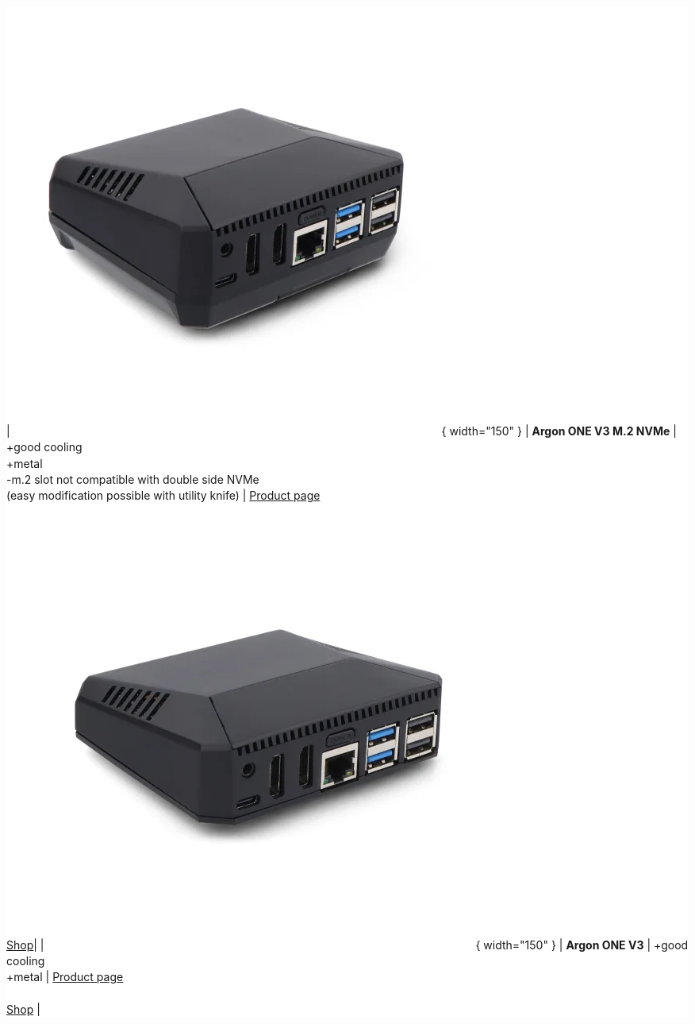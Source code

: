 | ![Argon ONE V3 M.2 NVMe](../img/argon-one-v3-m2.jpg){ width="150" }         |  **Argon ONE V3 M.2 NVMe**   | +good cooling<br>+metal<br>-m.2 slot not compatible with double side NVMe<br>(easy modification possible with utility knife)   | [Product page](https://argon40.com/products/argon-one-v3-m-2-nvme-case?_pos=1&_sid=44da22b52&_ss=r)<br><br>[Shop](https://botland.store/raspberry-pi-5-cases/24396-argon-one-v3-m2-nvme-pcie-case-for-raspberry-pi-5-with-fan-and-heatsink-aluminum-black-860011360032.html)|
| ![Argon ONE V3](../img/argon-one-v3.jpg){ width="150" }                     |  **Argon ONE V3**            | +good cooling<br>+metal                                                                 | [Product page](https://argon40.com/products/argon-one-v3-case-for-raspberry-pi-5?_pos=1&_psq=Argon+ONE+V3+Case+for+Raspberry+Pi+5&_ss=e&_v=1.0)<br><br>[Shop](https://botland.store/raspberry-pi-5-cases/24395-argon-one-v3-case-for-raspberry-pi-5-with-fan-and-heatsink-aluminum-black-860011360025.html) |
